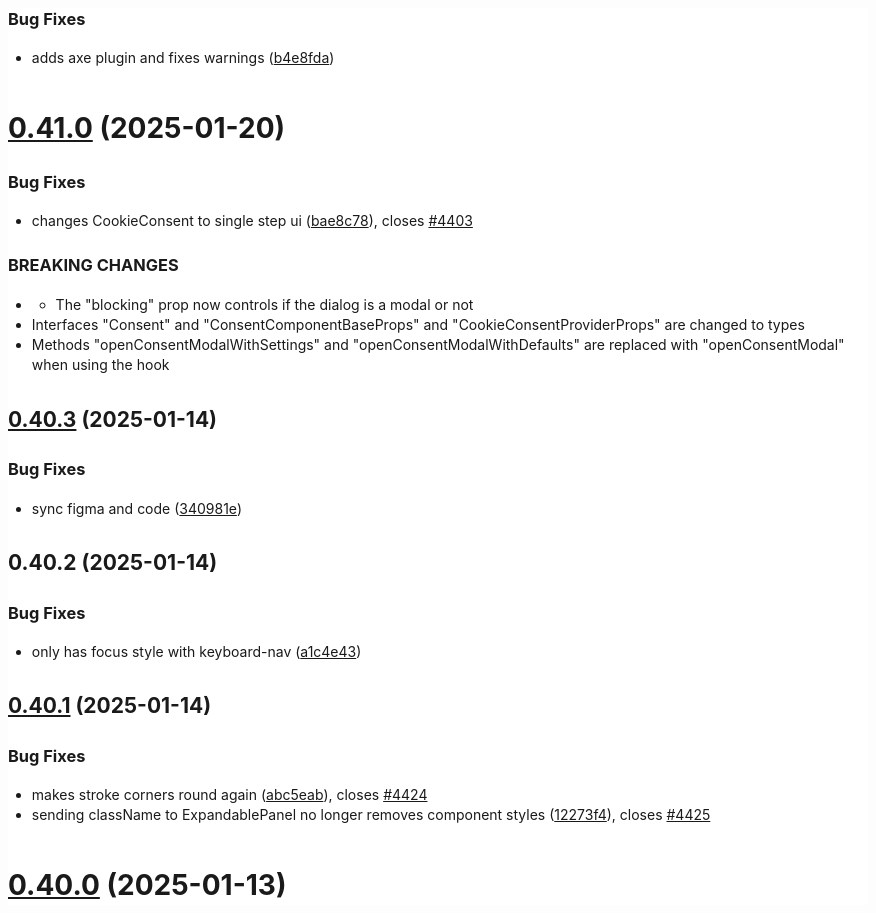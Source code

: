 ### Bug Fixes

- adds axe plugin and fixes warnings ([b4e8fda](https://github.com/fremtind/jokul/commit/b4e8fda4ee78c479348459c6840386ae50431d9d))

# [0.41.0](https://github.com/fremtind/jokul/compare/@fremtind/jokul@0.40.3...@fremtind/jokul@0.41.0) (2025-01-20)

### Bug Fixes

- changes CookieConsent to single step ui ([bae8c78](https://github.com/fremtind/jokul/commit/bae8c781921366cb4f53fb4a9d575e3f42a342ae)), closes [#4403](https://github.com/fremtind/jokul/issues/4403)

### BREAKING CHANGES

- - The "blocking" prop now controls if the dialog is a modal or not
- Interfaces "Consent" and "ConsentComponentBaseProps" and
  "CookieConsentProviderProps" are changed to types
- Methods "openConsentModalWithSettings" and "openConsentModalWithDefaults"
  are replaced with "openConsentModal" when using the hook

## [0.40.3](https://github.com/fremtind/jokul/compare/@fremtind/jokul@0.40.2...@fremtind/jokul@0.40.3) (2025-01-14)

### Bug Fixes

- sync figma and code ([340981e](https://github.com/fremtind/jokul/commit/340981eb25c3669899f95dbf5bd1f97aa8380f08))

## 0.40.2 (2025-01-14)

### Bug Fixes

- only has focus style with keyboard-nav ([a1c4e43](https://github.com/fremtind/jokul/commit/a1c4e43711806b60adfaba20ff919c8962dc7c87))

## [0.40.1](https://github.com/fremtind/jokul/compare/@fremtind/jokul@0.40.0...@fremtind/jokul@0.40.1) (2025-01-14)

### Bug Fixes

- makes stroke corners round again ([abc5eab](https://github.com/fremtind/jokul/commit/abc5eab4a3260be228b248460d1089c02547987a)), closes [#4424](https://github.com/fremtind/jokul/issues/4424)
- sending className to ExpandablePanel no longer removes component styles ([12273f4](https://github.com/fremtind/jokul/commit/12273f42d3746bcc0af62f272e67e4fd5956b814)), closes [#4425](https://github.com/fremtind/jokul/issues/4425)

# [0.40.0](https://github.com/fremtind/jokul/compare/@fremtind/jokul@0.39.0...@fremtind/jokul@0.40.0) (2025-01-13)

